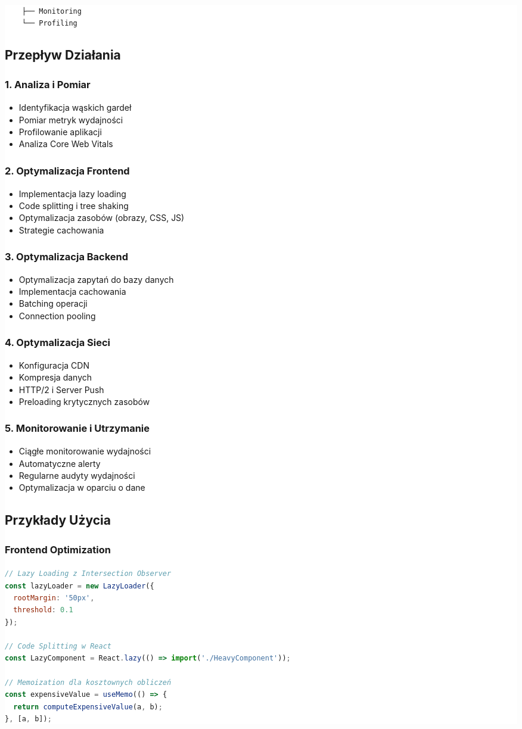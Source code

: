 ```
    ├── Monitoring
    └── Profiling
```

## Przepływ Działania

### 1. Analiza i Pomiar
- Identyfikacja wąskich gardeł
- Pomiar metryk wydajności
- Profilowanie aplikacji
- Analiza Core Web Vitals

### 2. Optymalizacja Frontend
- Implementacja lazy loading
- Code splitting i tree shaking
- Optymalizacja zasobów (obrazy, CSS, JS)
- Strategie cachowania

### 3. Optymalizacja Backend
- Optymalizacja zapytań do bazy danych
- Implementacja cachowania
- Batching operacji
- Connection pooling

### 4. Optymalizacja Sieci
- Konfiguracja CDN
- Kompresja danych
- HTTP/2 i Server Push
- Preloading krytycznych zasobów

### 5. Monitorowanie i Utrzymanie
- Ciągłe monitorowanie wydajności
- Automatyczne alerty
- Regularne audyty wydajności
- Optymalizacja w oparciu o dane

## Przykłady Użycia

### Frontend Optimization
```javascript
// Lazy Loading z Intersection Observer
const lazyLoader = new LazyLoader({
  rootMargin: '50px',
  threshold: 0.1
});

// Code Splitting w React
const LazyComponent = React.lazy(() => import('./HeavyComponent'));

// Memoization dla kosztownych obliczeń
const expensiveValue = useMemo(() => {
  return computeExpensiveValue(a, b);
}, [a, b]);
```
